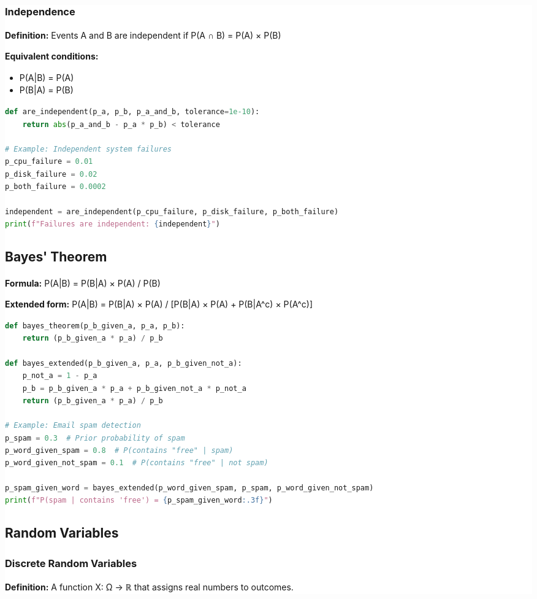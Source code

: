 ### Independence

**Definition:**
Events A and B are independent if P(A ∩ B) = P(A) × P(B)

**Equivalent conditions:**
- P(A|B) = P(A)
- P(B|A) = P(B)

```python
def are_independent(p_a, p_b, p_a_and_b, tolerance=1e-10):
    return abs(p_a_and_b - p_a * p_b) < tolerance

# Example: Independent system failures
p_cpu_failure = 0.01
p_disk_failure = 0.02
p_both_failure = 0.0002

independent = are_independent(p_cpu_failure, p_disk_failure, p_both_failure)
print(f"Failures are independent: {independent}")
```

## Bayes' Theorem

**Formula:**
P(A|B) = P(B|A) × P(A) / P(B)

**Extended form:**
P(A|B) = P(B|A) × P(A) / [P(B|A) × P(A) + P(B|A^c) × P(A^c)]

```python
def bayes_theorem(p_b_given_a, p_a, p_b):
    return (p_b_given_a * p_a) / p_b

def bayes_extended(p_b_given_a, p_a, p_b_given_not_a):
    p_not_a = 1 - p_a
    p_b = p_b_given_a * p_a + p_b_given_not_a * p_not_a
    return (p_b_given_a * p_a) / p_b

# Example: Email spam detection
p_spam = 0.3  # Prior probability of spam
p_word_given_spam = 0.8  # P(contains "free" | spam)
p_word_given_not_spam = 0.1  # P(contains "free" | not spam)

p_spam_given_word = bayes_extended(p_word_given_spam, p_spam, p_word_given_not_spam)
print(f"P(spam | contains 'free') = {p_spam_given_word:.3f}")
```

## Random Variables

### Discrete Random Variables

**Definition:**
A function X: Ω → ℝ that assigns real numbers to outcomes.
